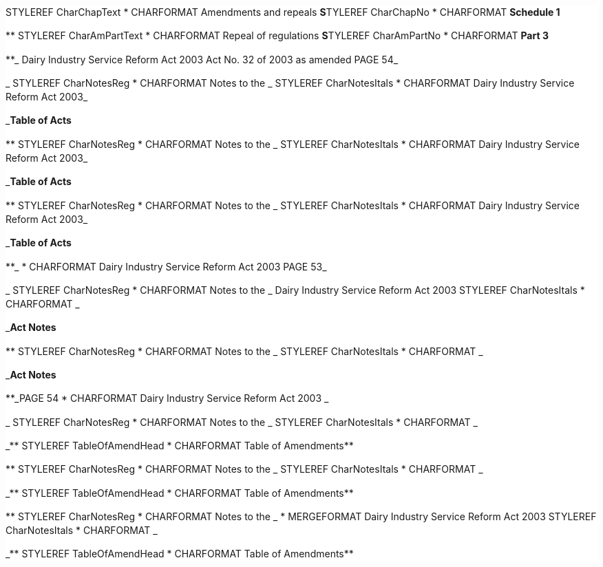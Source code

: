 STYLEREF  CharChapText  \* CHARFORMAT Amendments and repeals   **S**TYLEREF  CharChapNo  \* CHARFORMAT **Schedule 1**

** STYLEREF  CharAmPartText  \* CHARFORMAT Repeal of regulations   **S**TYLEREF  CharAmPartNo  \* CHARFORMAT **Part 3**

**_  Dairy Industry Service Reform Act 2003         Act No. 32 of 2003 as amended        PAGE 54_

_ STYLEREF  CharNotesReg  \* CHARFORMAT Notes to the  _ STYLEREF  CharNotesItals  \* CHARFORMAT Dairy Industry Service Reform Act 2003_

_**Table of Acts**

** STYLEREF  CharNotesReg  \* CHARFORMAT Notes to the  _ STYLEREF  CharNotesItals  \* CHARFORMAT Dairy Industry Service Reform Act 2003_

_**Table of Acts**

** STYLEREF  CharNotesReg  \* CHARFORMAT Notes to the  _ STYLEREF  CharNotesItals  \* CHARFORMAT Dairy Industry Service Reform Act 2003_

_**Table of Acts**

**_  \* CHARFORMAT Dairy Industry Service Reform Act 2003                    PAGE  53_

_ STYLEREF  CharNotesReg  \* CHARFORMAT Notes to the _ Dairy Industry Service Reform Act 2003 STYLEREF  CharNotesItals  \* CHARFORMAT _

_**Act Notes**

** STYLEREF  CharNotesReg  \* CHARFORMAT Notes to the  _ STYLEREF  CharNotesItals  \* CHARFORMAT _

_**Act Notes**

**_PAGE  54              \* CHARFORMAT Dairy Industry Service Reform Act 2003       _

_ STYLEREF  CharNotesReg  \* CHARFORMAT Notes to the  _ STYLEREF  CharNotesItals  \* CHARFORMAT _

_** STYLEREF  TableOfAmendHead  \* CHARFORMAT Table of Amendments**

** STYLEREF  CharNotesReg  \* CHARFORMAT Notes to the  _ STYLEREF  CharNotesItals  \* CHARFORMAT _

_** STYLEREF  TableOfAmendHead  \* CHARFORMAT Table of Amendments**

** STYLEREF  CharNotesReg  \* CHARFORMAT Notes to the  _  \* MERGEFORMAT Dairy Industry Service Reform Act 2003 STYLEREF  CharNotesItals  \* CHARFORMAT _

_** STYLEREF  TableOfAmendHead  \* CHARFORMAT Table of Amendments**


